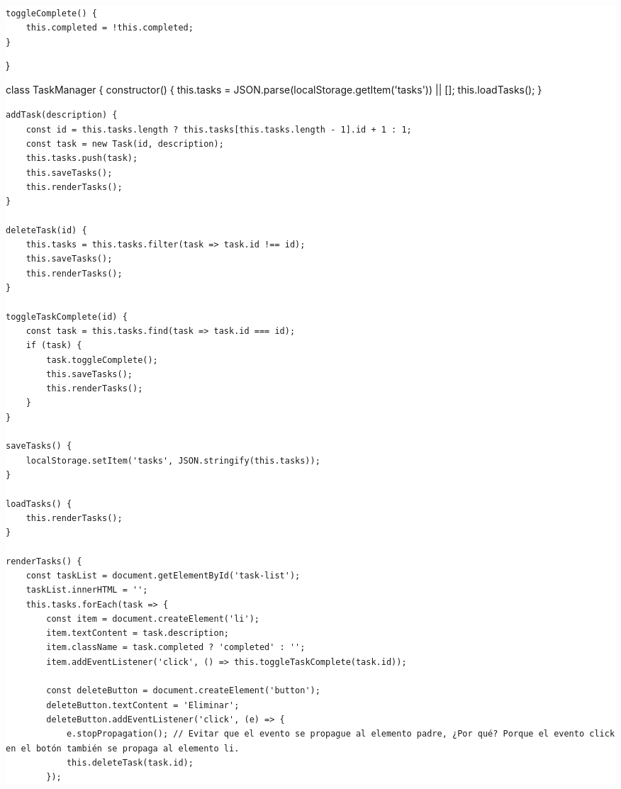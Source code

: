     toggleComplete() {
        this.completed = !this.completed;
    }
}

class TaskManager {
    constructor() {
        this.tasks = JSON.parse(localStorage.getItem('tasks')) || [];
        this.loadTasks();
    }

    addTask(description) {
        const id = this.tasks.length ? this.tasks[this.tasks.length - 1].id + 1 : 1;
        const task = new Task(id, description);
        this.tasks.push(task);
        this.saveTasks();
        this.renderTasks();
    }

    deleteTask(id) {
        this.tasks = this.tasks.filter(task => task.id !== id);
        this.saveTasks();
        this.renderTasks();
    }

    toggleTaskComplete(id) {
        const task = this.tasks.find(task => task.id === id);
        if (task) {
            task.toggleComplete();
            this.saveTasks();
            this.renderTasks();
        }
    }

    saveTasks() {
        localStorage.setItem('tasks', JSON.stringify(this.tasks));
    }

    loadTasks() {
        this.renderTasks();
    }

    renderTasks() {
        const taskList = document.getElementById('task-list');
        taskList.innerHTML = '';
        this.tasks.forEach(task => {
            const item = document.createElement('li');
            item.textContent = task.description;
            item.className = task.completed ? 'completed' : '';
            item.addEventListener('click', () => this.toggleTaskComplete(task.id));

            const deleteButton = document.createElement('button');
            deleteButton.textContent = 'Eliminar';
            deleteButton.addEventListener('click', (e) => {
                e.stopPropagation(); // Evitar que el evento se propague al elemento padre, ¿Por qué? Porque el evento click en el botón también se propaga al elemento li.
                this.deleteTask(task.id);
            });
